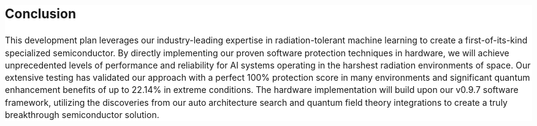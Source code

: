 ## Conclusion

This development plan leverages our industry-leading expertise in radiation-tolerant machine learning to create a first-of-its-kind specialized semiconductor. By directly implementing our proven software protection techniques in hardware, we will achieve unprecedented levels of performance and reliability for AI systems operating in the harshest radiation environments of space. Our extensive testing has validated our approach with a perfect 100% protection score in many environments and significant quantum enhancement benefits of up to 22.14% in extreme conditions. The hardware implementation will build upon our v0.9.7 software framework, utilizing the discoveries from our auto architecture search and quantum field theory integrations to create a truly breakthrough semiconductor solution. 